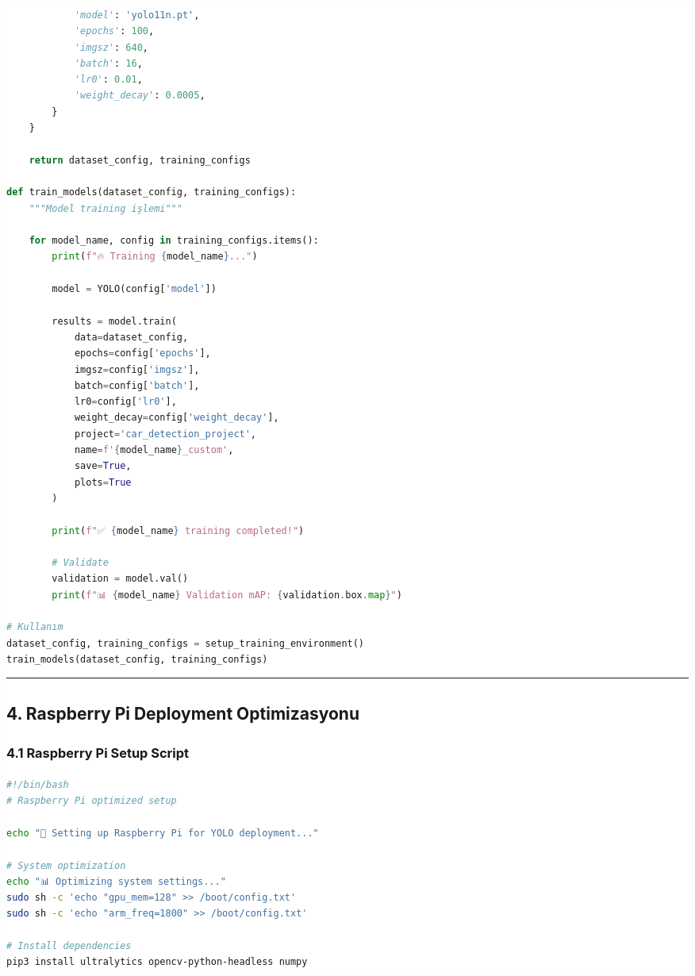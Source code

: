 ```python
            'model': 'yolo11n.pt',
            'epochs': 100,
            'imgsz': 640,
            'batch': 16,
            'lr0': 0.01,
            'weight_decay': 0.0005,
        }
    }
    
    return dataset_config, training_configs

def train_models(dataset_config, training_configs):
    """Model training işlemi"""
    
    for model_name, config in training_configs.items():
        print(f"🔥 Training {model_name}...")
        
        model = YOLO(config['model'])
        
        results = model.train(
            data=dataset_config,
            epochs=config['epochs'],
            imgsz=config['imgsz'],
            batch=config['batch'],
            lr0=config['lr0'],
            weight_decay=config['weight_decay'],
            project='car_detection_project',
            name=f'{model_name}_custom',
            save=True,
            plots=True
        )
        
        print(f"✅ {model_name} training completed!")
        
        # Validate
        validation = model.val()
        print(f"📊 {model_name} Validation mAP: {validation.box.map}")

# Kullanım
dataset_config, training_configs = setup_training_environment()
train_models(dataset_config, training_configs)
```

---

## 4. Raspberry Pi Deployment Optimizasyonu

### 4.1 Raspberry Pi Setup Script

```bash
#!/bin/bash
# Raspberry Pi optimized setup

echo "🔧 Setting up Raspberry Pi for YOLO deployment..."

# System optimization
echo "📊 Optimizing system settings..."
sudo sh -c 'echo "gpu_mem=128" >> /boot/config.txt'
sudo sh -c 'echo "arm_freq=1800" >> /boot/config.txt'

# Install dependencies
pip3 install ultralytics opencv-python-headless numpy

```